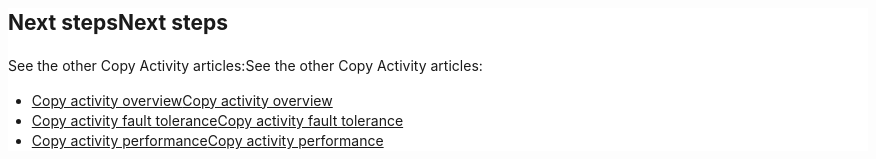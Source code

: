 
## <a name="next-steps"></a><span data-ttu-id="130dc-169">Next steps</span><span class="sxs-lookup"><span data-stu-id="130dc-169">Next steps</span></span>
<span data-ttu-id="130dc-170">See the other Copy Activity articles:</span><span class="sxs-lookup"><span data-stu-id="130dc-170">See the other Copy Activity articles:</span></span>

- [<span data-ttu-id="130dc-171">Copy activity overview</span><span class="sxs-lookup"><span data-stu-id="130dc-171">Copy activity overview</span></span>](copy-activity-overview.md)
- [<span data-ttu-id="130dc-172">Copy activity fault tolerance</span><span class="sxs-lookup"><span data-stu-id="130dc-172">Copy activity fault tolerance</span></span>](copy-activity-fault-tolerance.md)
- [<span data-ttu-id="130dc-173">Copy activity performance</span><span class="sxs-lookup"><span data-stu-id="130dc-173">Copy activity performance</span></span>](copy-activity-performance.md)

